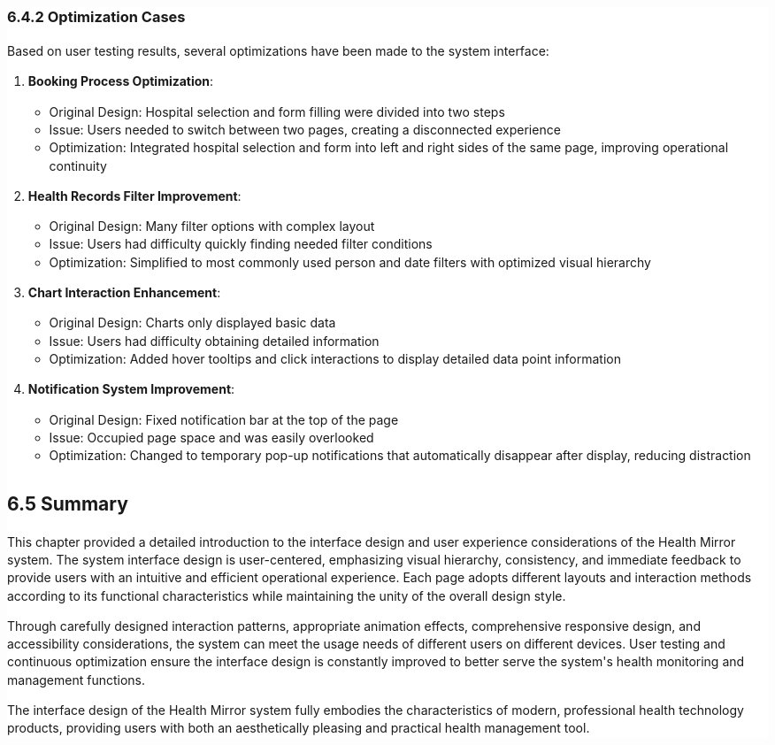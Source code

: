 ### 6.4.2 Optimization Cases

Based on user testing results, several optimizations have been made to the system interface:

1. **Booking Process Optimization**:
   - Original Design: Hospital selection and form filling were divided into two steps
   - Issue: Users needed to switch between two pages, creating a disconnected experience
   - Optimization: Integrated hospital selection and form into left and right sides of the same page, improving operational continuity

2. **Health Records Filter Improvement**:
   - Original Design: Many filter options with complex layout
   - Issue: Users had difficulty quickly finding needed filter conditions
   - Optimization: Simplified to most commonly used person and date filters with optimized visual hierarchy

3. **Chart Interaction Enhancement**:
   - Original Design: Charts only displayed basic data
   - Issue: Users had difficulty obtaining detailed information
   - Optimization: Added hover tooltips and click interactions to display detailed data point information

4. **Notification System Improvement**:
   - Original Design: Fixed notification bar at the top of the page
   - Issue: Occupied page space and was easily overlooked
   - Optimization: Changed to temporary pop-up notifications that automatically disappear after display, reducing distraction

## 6.5 Summary

This chapter provided a detailed introduction to the interface design and user experience considerations of the Health Mirror system. The system interface design is user-centered, emphasizing visual hierarchy, consistency, and immediate feedback to provide users with an intuitive and efficient operational experience. Each page adopts different layouts and interaction methods according to its functional characteristics while maintaining the unity of the overall design style.

Through carefully designed interaction patterns, appropriate animation effects, comprehensive responsive design, and accessibility considerations, the system can meet the usage needs of different users on different devices. User testing and continuous optimization ensure the interface design is constantly improved to better serve the system's health monitoring and management functions.

The interface design of the Health Mirror system fully embodies the characteristics of modern, professional health technology products, providing users with both an aesthetically pleasing and practical health management tool.
